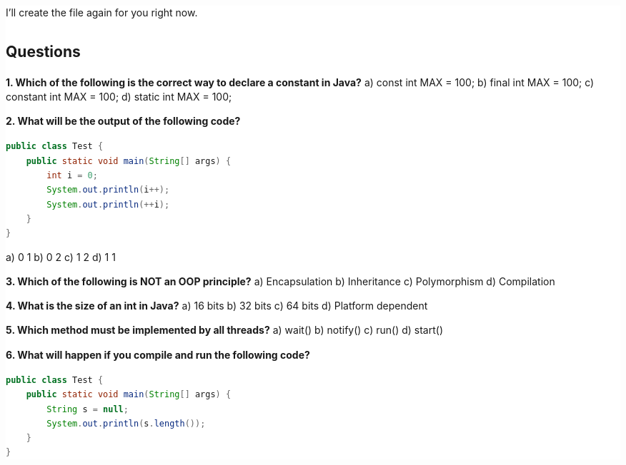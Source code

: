 I’ll create the file again for you right now.

## Questions

**1. Which of the following is the correct way to declare a constant in Java?**
a) const int MAX = 100;
b) final int MAX = 100;
c) constant int MAX = 100;
d) static int MAX = 100;

**2. What will be the output of the following code?**
```java
public class Test {
    public static void main(String[] args) {
        int i = 0;
        System.out.println(i++);
        System.out.println(++i);
    }
}
````

a) 0 1
b) 0 2
c) 1 2
d) 1 1

**3. Which of the following is NOT an OOP principle?**
a) Encapsulation
b) Inheritance
c) Polymorphism
d) Compilation

**4. What is the size of an int in Java?**
a) 16 bits
b) 32 bits
c) 64 bits
d) Platform dependent

**5. Which method must be implemented by all threads?**
a) wait()
b) notify()
c) run()
d) start()

**6. What will happen if you compile and run the following code?**

```java
public class Test {
    public static void main(String[] args) {
        String s = null;
        System.out.println(s.length());
    }
}
```
